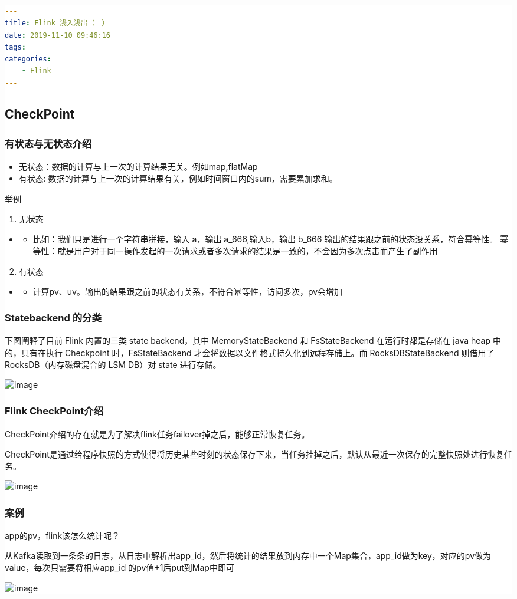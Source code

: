 ```yaml
---
title: Flink 浅入浅出（二）
date: 2019-11-10 09:46:16
tags:
categories:
	- Flink
---
```


## CheckPoint 

### 有状态与无状态介绍

* 无状态：数据的计算与上一次的计算结果无关。例如map,flatMap
* 有状态: 数据的计算与上一次的计算结果有关，例如时间窗口内的sum，需要累加求和。

举例

1. 无状态
* * 比如：我们只是进行一个字符串拼接，输入 a，输出 a_666,输入b，输出 b_666
输出的结果跟之前的状态没关系，符合幂等性。
幂等性：就是用户对于同一操作发起的一次请求或者多次请求的结果是一致的，不会因为多次点击而产生了副作用
2. 有状态
* * 计算pv、uv。输出的结果跟之前的状态有关系，不符合幂等性，访问多次，pv会增加

### Statebackend 的分类

下图阐释了目前 Flink 内置的三类 state backend，其中 MemoryStateBackend 和 FsStateBackend 在运行时都是存储在 java heap 中的，只有在执行 Checkpoint 时，FsStateBackend 才会将数据以文件格式持久化到远程存储上。而 RocksDBStateBackend 则借用了 RocksDB（内存磁盘混合的 LSM DB）对 state 进行存储。

![image](https://note.youdao.com/yws/api/personal/file/A48E29640AC647208A81F7928A829CF8?method=download&shareKey=ca789ce34002661163da43cb677da55f)


### Flink CheckPoint介绍    

CheckPoint介绍的存在就是为了解决flink任务failover掉之后，能够正常恢复任务。

CheckPoint是通过给程序快照的方式使得将历史某些时刻的状态保存下来，当任务挂掉之后，默认从最近一次保存的完整快照处进行恢复任务。


![image](https://note.youdao.com/yws/api/personal/file/DACDA0D36E65409599BBB080EA633019?method=download&shareKey=9adc9bb6af2b7599ff382a0408b0c26f)

### 案例

app的pv，flink该怎么统计呢？

从Kafka读取到一条条的日志，从日志中解析出app_id，然后将统计的结果放到内存中一个Map集合，app_id做为key，对应的pv做为value，每次只需要将相应app_id 的pv值+1后put到Map中即可

![image](https://note.youdao.com/yws/api/personal/file/27D1AD836DC04280A2E3D7C7FACE35F9?method=download&shareKey=4ef1e56e0b3924ad270a9b45c756fa6f)

